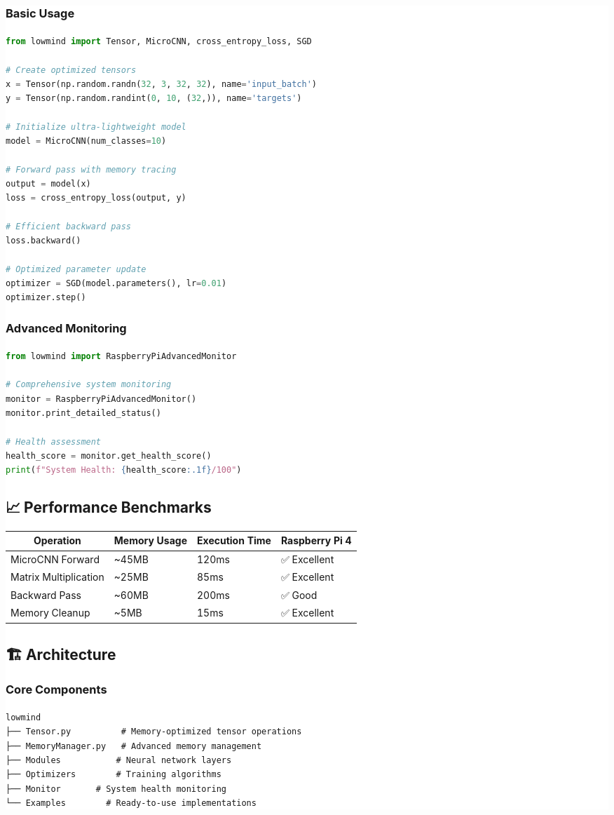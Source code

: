 ### Basic Usage
```python
from lowmind import Tensor, MicroCNN, cross_entropy_loss, SGD

# Create optimized tensors
x = Tensor(np.random.randn(32, 3, 32, 32), name='input_batch')
y = Tensor(np.random.randint(0, 10, (32,)), name='targets')

# Initialize ultra-lightweight model
model = MicroCNN(num_classes=10)

# Forward pass with memory tracing
output = model(x)
loss = cross_entropy_loss(output, y)

# Efficient backward pass
loss.backward()

# Optimized parameter update
optimizer = SGD(model.parameters(), lr=0.01)
optimizer.step()
```

### Advanced Monitoring
```python
from lowmind import RaspberryPiAdvancedMonitor

# Comprehensive system monitoring
monitor = RaspberryPiAdvancedMonitor()
monitor.print_detailed_status()

# Health assessment
health_score = monitor.get_health_score()
print(f"System Health: {health_score:.1f}/100")
```

## 📈 Performance Benchmarks

| Operation | Memory Usage | Execution Time | Raspberry Pi 4 |
|-----------|--------------|----------------|----------------|
| MicroCNN Forward | ~45MB | 120ms | ✅ Excellent |
| Matrix Multiplication | ~25MB | 85ms | ✅ Excellent |
| Backward Pass | ~60MB | 200ms | ✅ Good |
| Memory Cleanup | ~5MB | 15ms | ✅ Excellent |

## 🏗️ Architecture

### Core Components
```
lowmind 
├── Tensor.py          # Memory-optimized tensor operations
├── MemoryManager.py   # Advanced memory management
├── Modules           # Neural network layers
├── Optimizers        # Training algorithms
├── Monitor       # System health monitoring
└── Examples        # Ready-to-use implementations
```
